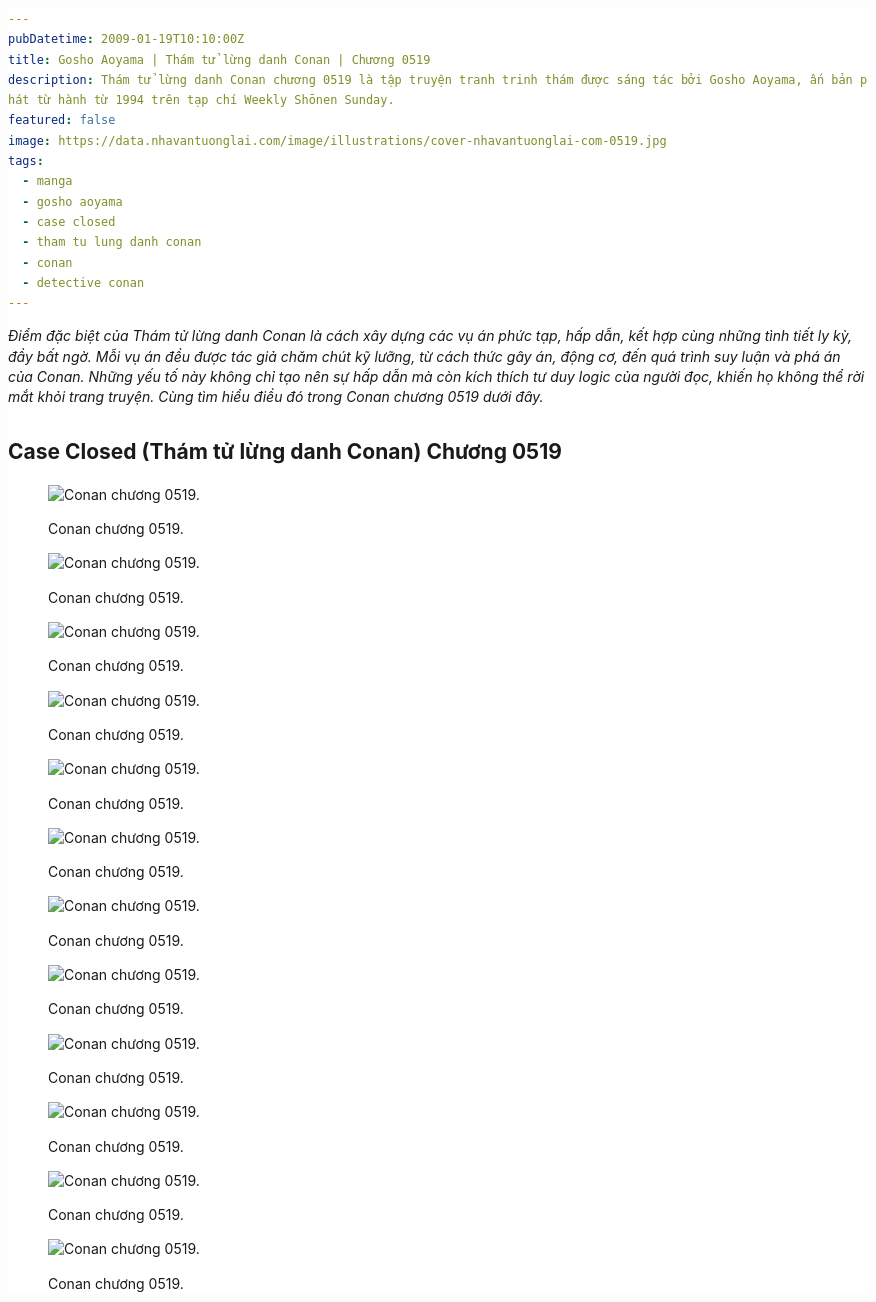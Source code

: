 ```yaml
---
pubDatetime: 2009-01-19T10:10:00Z
title: Gosho Aoyama | Thám tử lừng danh Conan | Chương 0519
description: Thám tử lừng danh Conan chương 0519 là tập truyện tranh trinh thám được sáng tác bởi Gosho Aoyama, ấn bản phát từ hành từ 1994 trên tạp chí Weekly Shōnen Sunday.
featured: false
image: https://data.nhavantuonglai.com/image/illustrations/cover-nhavantuonglai-com-0519.jpg
tags:
  - manga
  - gosho aoyama
  - case closed
  - tham tu lung danh conan
  - conan
  - detective conan
---
```


_Điểm đặc biệt của Thám tử lừng danh Conan là cách xây dựng các vụ án phức tạp, hấp dẫn, kết hợp cùng những tình tiết ly kỳ, đầy bất ngờ. Mỗi vụ án đều được tác giả chăm chút kỹ lưỡng, từ cách thức gây án, động cơ, đến quá trình suy luận và phá án của Conan. Những yếu tố này không chỉ tạo nên sự hấp dẫn mà còn kích thích tư duy logic của người đọc, khiến họ không thể rời mắt khỏi trang truyện. Cùng tìm hiểu điều đó trong Conan chương 0519 dưới đây._

## Case Closed (Thám tử lừng danh Conan) Chương 0519

<figure><img src="https://data.nhavantuonglai.com/image/manga/gosho-aoyama-case-closed-0519-01.jpg" alt="Conan chương 0519." title="Conan chương 0519." height=100% width=100%><figcaption></p>Conan chương 0519.</p></figcaption></figure>

<figure><img src="https://data.nhavantuonglai.com/image/manga/gosho-aoyama-case-closed-0519-02.jpg" alt="Conan chương 0519." title="Conan chương 0519." height=100% width=100%><figcaption></p>Conan chương 0519.</p></figcaption></figure>

<figure><img src="https://data.nhavantuonglai.com/image/manga/gosho-aoyama-case-closed-0519-03.jpg" alt="Conan chương 0519." title="Conan chương 0519." height=100% width=100%><figcaption></p>Conan chương 0519.</p></figcaption></figure>

<figure><img src="https://data.nhavantuonglai.com/image/manga/gosho-aoyama-case-closed-0519-04.jpg" alt="Conan chương 0519." title="Conan chương 0519." height=100% width=100%><figcaption></p>Conan chương 0519.</p></figcaption></figure>

<figure><img src="https://data.nhavantuonglai.com/image/manga/gosho-aoyama-case-closed-0519-05.jpg" alt="Conan chương 0519." title="Conan chương 0519." height=100% width=100%><figcaption></p>Conan chương 0519.</p></figcaption></figure>

<figure><img src="https://data.nhavantuonglai.com/image/manga/gosho-aoyama-case-closed-0519-06.jpg" alt="Conan chương 0519." title="Conan chương 0519." height=100% width=100%><figcaption></p>Conan chương 0519.</p></figcaption></figure>

<figure><img src="https://data.nhavantuonglai.com/image/manga/gosho-aoyama-case-closed-0519-07.jpg" alt="Conan chương 0519." title="Conan chương 0519." height=100% width=100%><figcaption></p>Conan chương 0519.</p></figcaption></figure>

<figure><img src="https://data.nhavantuonglai.com/image/manga/gosho-aoyama-case-closed-0519-08.jpg" alt="Conan chương 0519." title="Conan chương 0519." height=100% width=100%><figcaption></p>Conan chương 0519.</p></figcaption></figure>

<figure><img src="https://data.nhavantuonglai.com/image/manga/gosho-aoyama-case-closed-0519-09.jpg" alt="Conan chương 0519." title="Conan chương 0519." height=100% width=100%><figcaption></p>Conan chương 0519.</p></figcaption></figure>

<figure><img src="https://data.nhavantuonglai.com/image/manga/gosho-aoyama-case-closed-0519-10.jpg" alt="Conan chương 0519." title="Conan chương 0519." height=100% width=100%><figcaption></p>Conan chương 0519.</p></figcaption></figure>

<figure><img src="https://data.nhavantuonglai.com/image/manga/gosho-aoyama-case-closed-0519-11.jpg" alt="Conan chương 0519." title="Conan chương 0519." height=100% width=100%><figcaption></p>Conan chương 0519.</p></figcaption></figure>

<figure><img src="https://data.nhavantuonglai.com/image/manga/gosho-aoyama-case-closed-0519-12.jpg" alt="Conan chương 0519." title="Conan chương 0519." height=100% width=100%><figcaption></p>Conan chương 0519.</p></figcaption></figure>

